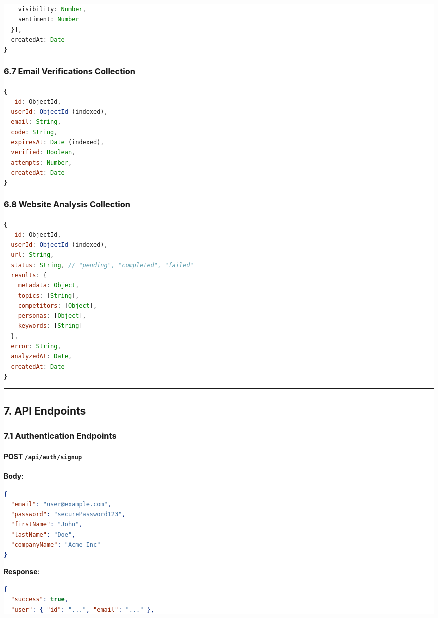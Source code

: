 ```javascript
    visibility: Number,
    sentiment: Number
  }],
  createdAt: Date
}
```

### 6.7 Email Verifications Collection
```javascript
{
  _id: ObjectId,
  userId: ObjectId (indexed),
  email: String,
  code: String,
  expiresAt: Date (indexed),
  verified: Boolean,
  attempts: Number,
  createdAt: Date
}
```

### 6.8 Website Analysis Collection
```javascript
{
  _id: ObjectId,
  userId: ObjectId (indexed),
  url: String,
  status: String, // "pending", "completed", "failed"
  results: {
    metadata: Object,
    topics: [String],
    competitors: [Object],
    personas: [Object],
    keywords: [String]
  },
  error: String,
  analyzedAt: Date,
  createdAt: Date
}
```

---

## 7. API Endpoints

### 7.1 Authentication Endpoints

#### POST `/api/auth/signup`
**Body**:
```json
{
  "email": "user@example.com",
  "password": "securePassword123",
  "firstName": "John",
  "lastName": "Doe",
  "companyName": "Acme Inc"
}
```
**Response**:
```json
{
  "success": true,
  "user": { "id": "...", "email": "..." },
```